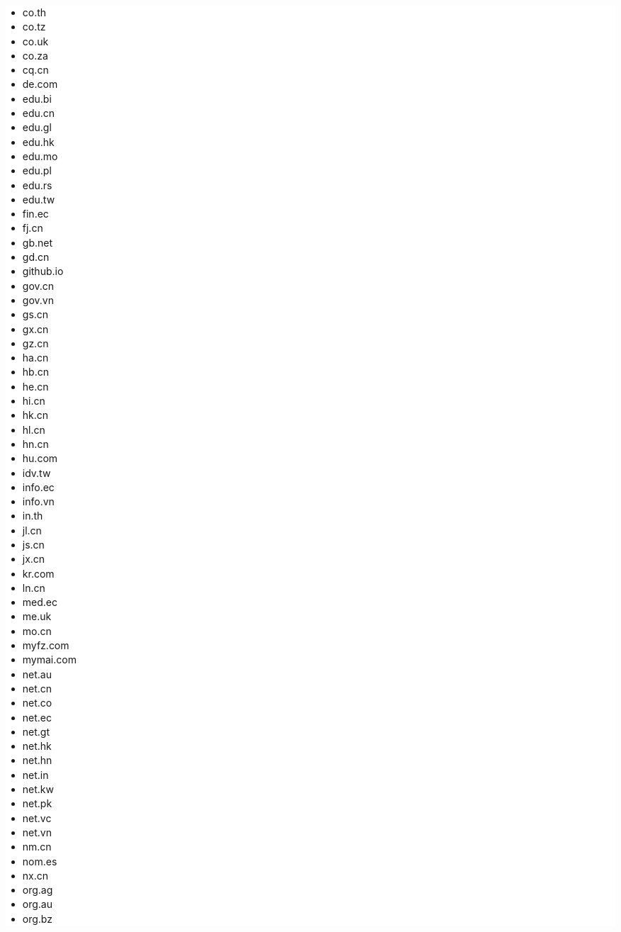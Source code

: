 -   co.th
-   co.tz
-   co.uk
-   co.za
-   cq.cn
-   de.com
-   edu.bi
-   edu.cn
-   edu.gl
-   edu.hk
-   edu.mo
-   edu.pl
-   edu.rs
-   edu.tw
-   fin.ec
-   fj.cn
-   gb.net
-   gd.cn
-   github.io
-   gov.cn
-   gov.vn
-   gs.cn
-   gx.cn
-   gz.cn
-   ha.cn
-   hb.cn
-   he.cn
-   hi.cn
-   hk.cn
-   hl.cn
-   hn.cn
-   hu.com
-   idv.tw
-   info.ec
-   info.vn
-   in.th
-   jl.cn
-   js.cn
-   jx.cn
-   kr.com
-   ln.cn
-   med.ec
-   me.uk
-   mo.cn
-   myfz.com
-   mymai.com
-   net.au
-   net.cn
-   net.co
-   net.ec
-   net.gt
-   net.hk
-   net.hn
-   net.in
-   net.kw
-   net.pk
-   net.vc
-   net.vn
-   nm.cn
-   nom.es
-   nx.cn
-   org.ag
-   org.au
-   org.bz